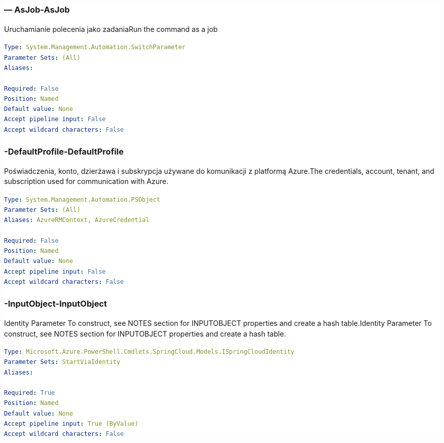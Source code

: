 ### <span data-ttu-id="2acd3-117">— AsJob</span><span class="sxs-lookup"><span data-stu-id="2acd3-117">-AsJob</span></span>
<span data-ttu-id="2acd3-118">Uruchamianie polecenia jako zadania</span><span class="sxs-lookup"><span data-stu-id="2acd3-118">Run the command as a job</span></span>

```yaml
Type: System.Management.Automation.SwitchParameter
Parameter Sets: (All)
Aliases:

Required: False
Position: Named
Default value: None
Accept pipeline input: False
Accept wildcard characters: False
```

### <span data-ttu-id="2acd3-119">-DefaultProfile</span><span class="sxs-lookup"><span data-stu-id="2acd3-119">-DefaultProfile</span></span>
<span data-ttu-id="2acd3-120">Poświadczenia, konto, dzierżawa i subskrypcja używane do komunikacji z platformą Azure.</span><span class="sxs-lookup"><span data-stu-id="2acd3-120">The credentials, account, tenant, and subscription used for communication with Azure.</span></span>

```yaml
Type: System.Management.Automation.PSObject
Parameter Sets: (All)
Aliases: AzureRMContext, AzureCredential

Required: False
Position: Named
Default value: None
Accept pipeline input: False
Accept wildcard characters: False
```

### <span data-ttu-id="2acd3-121">-InputObject</span><span class="sxs-lookup"><span data-stu-id="2acd3-121">-InputObject</span></span>
<span data-ttu-id="2acd3-122">Identity Parameter To construct, see NOTES section for INPUTOBJECT properties and create a hash table.</span><span class="sxs-lookup"><span data-stu-id="2acd3-122">Identity Parameter To construct, see NOTES section for INPUTOBJECT properties and create a hash table.</span></span>

```yaml
Type: Microsoft.Azure.PowerShell.Cmdlets.SpringCloud.Models.ISpringCloudIdentity
Parameter Sets: StartViaIdentity
Aliases:

Required: True
Position: Named
Default value: None
Accept pipeline input: True (ByValue)
Accept wildcard characters: False
```
